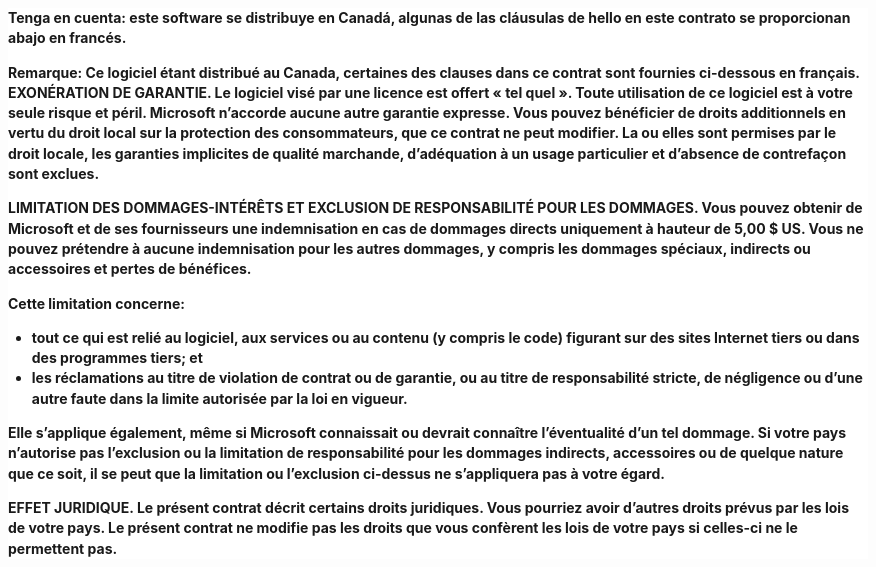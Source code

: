 **Tenga en cuenta: este software se distribuye en Canadá, algunas de las cláusulas de hello en este contrato se proporcionan abajo en francés.**

**Remarque: Ce logiciel étant distribué au Canada, certaines des clauses dans ce contrat sont fournies ci-dessous en français. EXONÉRATION DE GARANTIE. Le logiciel visé par une licence est offert « tel quel ». Toute utilisation de ce logiciel est à votre seule risque et péril. Microsoft n’accorde aucune autre garantie expresse. Vous pouvez bénéficier de droits additionnels en vertu du droit local sur la protection des consommateurs, que ce contrat ne peut modifier. La ou elles sont permises par le droit locale, les garanties implicites de qualité marchande, d’adéquation à un usage particulier et d’absence de contrefaçon sont exclues.**

**LIMITATION DES DOMMAGES-INTÉRÊTS ET EXCLUSION DE RESPONSABILITÉ POUR LES DOMMAGES. Vous pouvez obtenir de Microsoft et de ses fournisseurs une indemnisation en cas de dommages directs uniquement à hauteur de 5,00 $ US. Vous ne pouvez prétendre à aucune indemnisation pour les autres dommages, y compris les dommages spéciaux, indirects ou accessoires et pertes de bénéfices.**

**Cette limitation concerne:**
*   **tout ce qui est relié au logiciel, aux services ou au contenu (y compris le code) figurant sur des sites Internet tiers ou dans des programmes tiers; et**
*   **les réclamations au titre de violation de contrat ou de garantie, ou au titre de responsabilité stricte, de négligence ou d’une autre faute dans la limite autorisée par la loi en vigueur.**

**Elle s’applique également, même si Microsoft connaissait ou devrait connaître l’éventualité d’un tel dommage. Si votre pays n’autorise pas l’exclusion ou la limitation de responsabilité pour les dommages indirects, accessoires ou de quelque nature que ce soit, il se peut que la limitation ou l’exclusion ci-dessus ne s’appliquera pas à votre égard.**

**EFFET JURIDIQUE. Le présent contrat décrit certains droits juridiques. Vous pourriez avoir d’autres droits prévus par les lois de votre pays. Le présent contrat ne modifie pas les droits que vous confèrent les lois de votre pays si celles-ci ne le permettent pas.**
